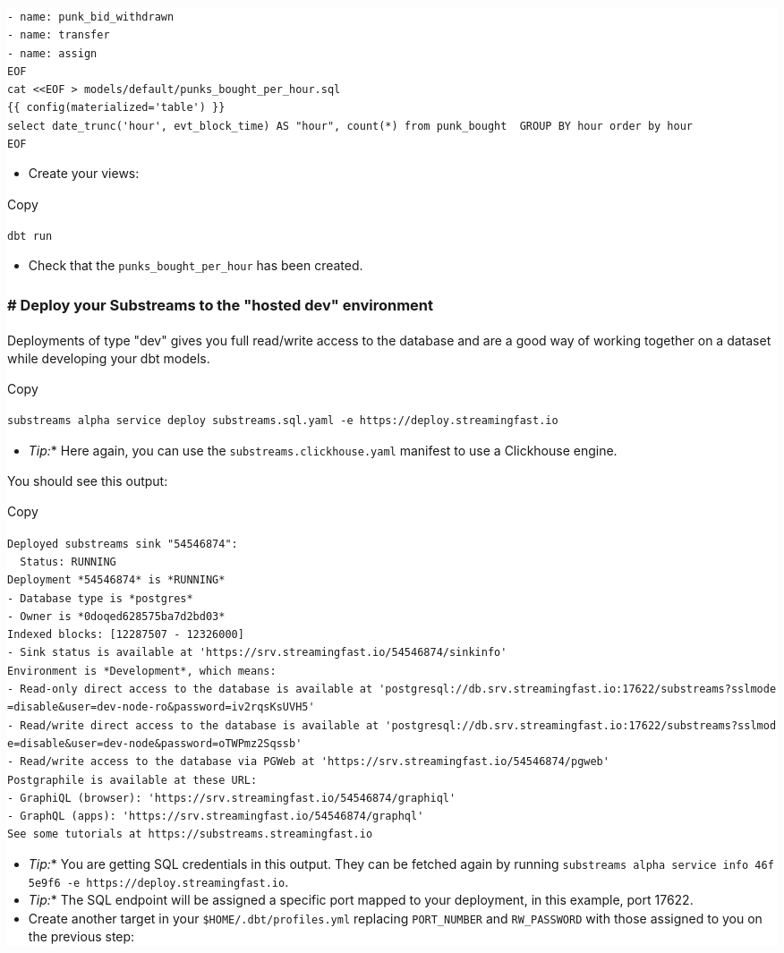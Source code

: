 ```
- name: punk_bid_withdrawn
- name: transfer
- name: assign
EOF
cat <<EOF > models/default/punks_bought_per_hour.sql
{{ config(materialized='table') }}
select date_trunc('hour', evt_block_time) AS "hour", count(*) from punk_bought  GROUP BY hour order by hour
EOF
```
- Create your views:

Copy
```
dbt run
```
- Check that the `punks_bought_per_hour` has been created.

### # Deploy your Substreams to the "hosted dev" environment

Deployments of type "dev" gives you full read/write access to the database and are a good way of working together on a dataset while developing your dbt models.

Copy
```
substreams alpha service deploy substreams.sql.yaml -e https://deploy.streamingfast.io
```
- *Tip:** Here again, you can use the `substreams.clickhouse.yaml` manifest to use a Clickhouse engine.

You should see this output:

Copy
```
Deployed substreams sink "54546874":
  Status: RUNNING
Deployment *54546874* is *RUNNING*
- Database type is *postgres*
- Owner is *0doqed628575ba7d2bd03*
Indexed blocks: [12287507 - 12326000]
- Sink status is available at 'https://srv.streamingfast.io/54546874/sinkinfo'
Environment is *Development*, which means:
- Read-only direct access to the database is available at 'postgresql://db.srv.streamingfast.io:17622/substreams?sslmode=disable&user=dev-node-ro&password=iv2rqsKsUVH5'
- Read/write direct access to the database is available at 'postgresql://db.srv.streamingfast.io:17622/substreams?sslmode=disable&user=dev-node&password=oTWPmz2Sqssb'
- Read/write access to the database via PGWeb at 'https://srv.streamingfast.io/54546874/pgweb'
Postgraphile is available at these URL:
- GraphiQL (browser): 'https://srv.streamingfast.io/54546874/graphiql'
- GraphQL (apps): 'https://srv.streamingfast.io/54546874/graphql'
See some tutorials at https://substreams.streamingfast.io
```
- *Tip:** You are getting SQL credentials in this output. They can be fetched again by running `substreams alpha service info 46f5e9f6 -e https://deploy.streamingfast.io`.
- *Tip:** The SQL endpoint will be assigned a specific port mapped to your deployment, in this example, port 17622.
- Create another target in your `$HOME/.dbt/profiles.yml` replacing `PORT_NUMBER` and `RW_PASSWORD` with those assigned to you on the previous step:

